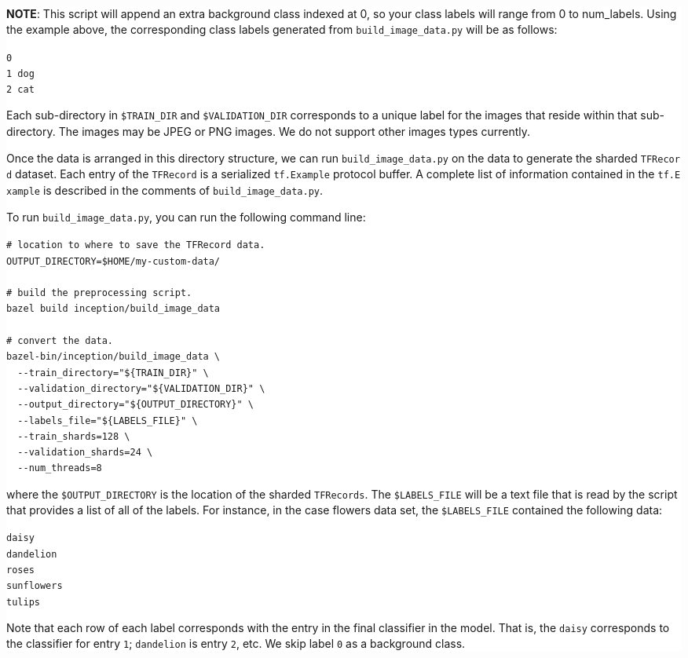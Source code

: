 **NOTE**: This script will append an extra background class indexed at 0, so
your class labels will range from 0 to num_labels. Using the example above, the
corresponding class labels generated from `build_image_data.py` will be as
follows:
```shell
0
1 dog
2 cat
```

Each sub-directory in `$TRAIN_DIR` and `$VALIDATION_DIR` corresponds to a unique
label for the images that reside within that sub-directory. The images may be
JPEG or PNG images. We do not support other images types currently.

Once the data is arranged in this directory structure, we can run
`build_image_data.py` on the data to generate the sharded `TFRecord` dataset.
Each entry of the `TFRecord` is a serialized `tf.Example` protocol buffer. A
complete list of information contained in the `tf.Example` is described in the
comments of `build_image_data.py`.

To run `build_image_data.py`, you can run the following command line:

```shell
# location to where to save the TFRecord data.
OUTPUT_DIRECTORY=$HOME/my-custom-data/

# build the preprocessing script.
bazel build inception/build_image_data

# convert the data.
bazel-bin/inception/build_image_data \
  --train_directory="${TRAIN_DIR}" \
  --validation_directory="${VALIDATION_DIR}" \
  --output_directory="${OUTPUT_DIRECTORY}" \
  --labels_file="${LABELS_FILE}" \
  --train_shards=128 \
  --validation_shards=24 \
  --num_threads=8
```

where the `$OUTPUT_DIRECTORY` is the location of the sharded `TFRecords`. The
`$LABELS_FILE` will be a text file that is read by the script that provides
a list of all of the labels. For instance, in the case flowers data set, the
`$LABELS_FILE` contained the following data:

```shell
daisy
dandelion
roses
sunflowers
tulips
```

Note that each row of each label corresponds with the entry in the final
classifier in the model. That is, the `daisy` corresponds to the classifier for
entry `1`; `dandelion` is entry `2`, etc. We skip label `0` as a background
class.
